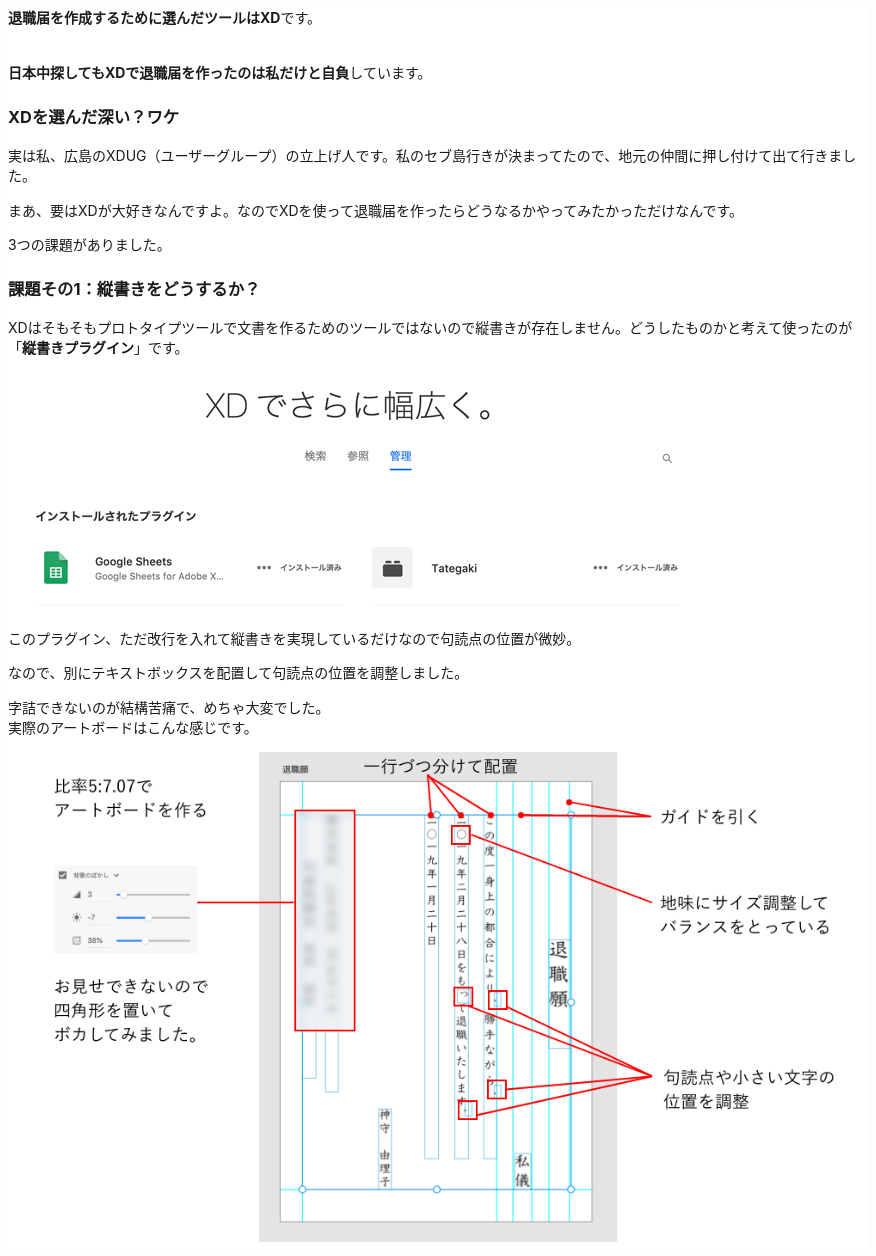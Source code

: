 **退職届を作成するために選んだツールはXD**です。<br><br>


**日本中探してもXDで退職届を作ったのは私だけと自負**しています。

### XDを選んだ深い？ワケ
実は私、広島のXDUG（ユーザーグループ）の立上げ人です。私のセブ島行きが決まってたので、地元の仲間に押し付けて出て行きました。

まあ、要はXDが大好きなんですよ。なのでXDを使って退職届を作ったらどうなるかやってみたかっただけなんです。

3つの課題がありました。

### 課題その1：縦書きをどうするか？
XDはそもそもプロトタイプツールで文書を作るためのツールではないので縦書きが存在しません。どうしたものかと考えて使ったのが「**縦書きプラグイン**」です。

![縦書きプラグイン](./images/06/entry368-1.png)

このプラグイン、ただ改行を入れて縦書きを実現しているだけなので句読点の位置が微妙。

なので、別にテキストボックスを配置して句読点の位置を調整しました。

字詰できないのが結構苦痛で、めちゃ大変でした。<br>
実際のアートボードはこんな感じです。

![縦書きプラグイン実際のアートボード](./images/06/entry368-2.png)
